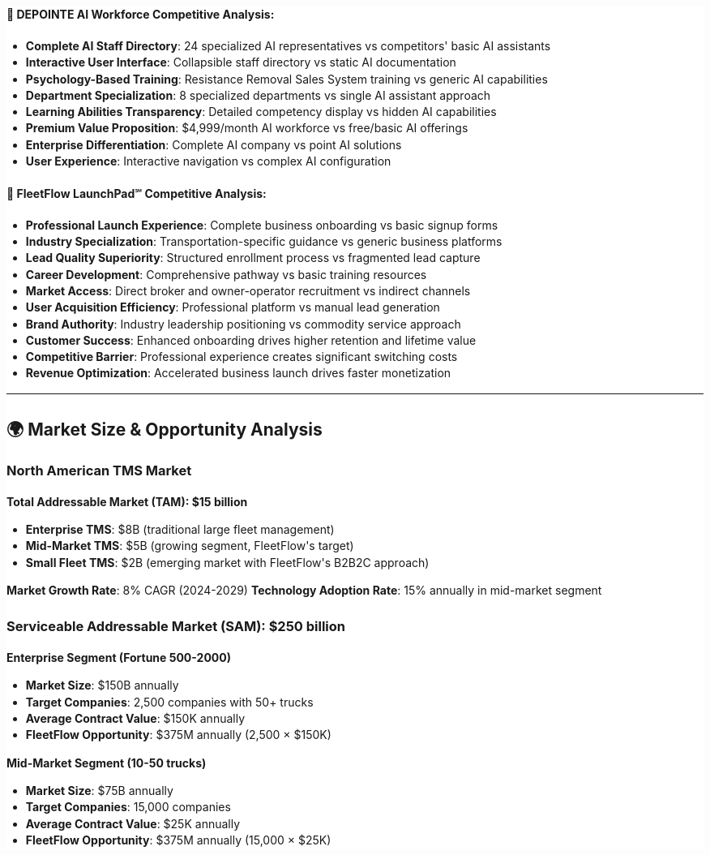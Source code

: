 #### **👥 DEPOINTE AI Workforce Competitive Analysis:**

- **Complete AI Staff Directory**: 24 specialized AI representatives vs competitors' basic AI
  assistants
- **Interactive User Interface**: Collapsible staff directory vs static AI documentation
- **Psychology-Based Training**: Resistance Removal Sales System training vs generic AI capabilities
- **Department Specialization**: 8 specialized departments vs single AI assistant approach
- **Learning Abilities Transparency**: Detailed competency display vs hidden AI capabilities
- **Premium Value Proposition**: $4,999/month AI workforce vs free/basic AI offerings
- **Enterprise Differentiation**: Complete AI company vs point AI solutions
- **User Experience**: Interactive navigation vs complex AI configuration

#### **🚀 FleetFlow LaunchPad℠ Competitive Analysis:**

- **Professional Launch Experience**: Complete business onboarding vs basic signup forms
- **Industry Specialization**: Transportation-specific guidance vs generic business platforms
- **Lead Quality Superiority**: Structured enrollment process vs fragmented lead capture
- **Career Development**: Comprehensive pathway vs basic training resources
- **Market Access**: Direct broker and owner-operator recruitment vs indirect channels
- **User Acquisition Efficiency**: Professional platform vs manual lead generation
- **Brand Authority**: Industry leadership positioning vs commodity service approach
- **Customer Success**: Enhanced onboarding drives higher retention and lifetime value
- **Competitive Barrier**: Professional experience creates significant switching costs
- **Revenue Optimization**: Accelerated business launch drives faster monetization

---

## 🌍 Market Size & Opportunity Analysis

### **North American TMS Market**

**Total Addressable Market (TAM): $15 billion**

- **Enterprise TMS**: $8B (traditional large fleet management)
- **Mid-Market TMS**: $5B (growing segment, FleetFlow's target)
- **Small Fleet TMS**: $2B (emerging market with FleetFlow's B2B2C approach)

**Market Growth Rate**: 8% CAGR (2024-2029) **Technology Adoption Rate**: 15% annually in mid-market
segment

### **Serviceable Addressable Market (SAM): $250 billion**

**Enterprise Segment (Fortune 500-2000)**

- **Market Size**: $150B annually
- **Target Companies**: 2,500 companies with 50+ trucks
- **Average Contract Value**: $150K annually
- **FleetFlow Opportunity**: $375M annually (2,500 × $150K)

**Mid-Market Segment (10-50 trucks)**

- **Market Size**: $75B annually
- **Target Companies**: 15,000 companies
- **Average Contract Value**: $25K annually
- **FleetFlow Opportunity**: $375M annually (15,000 × $25K)
